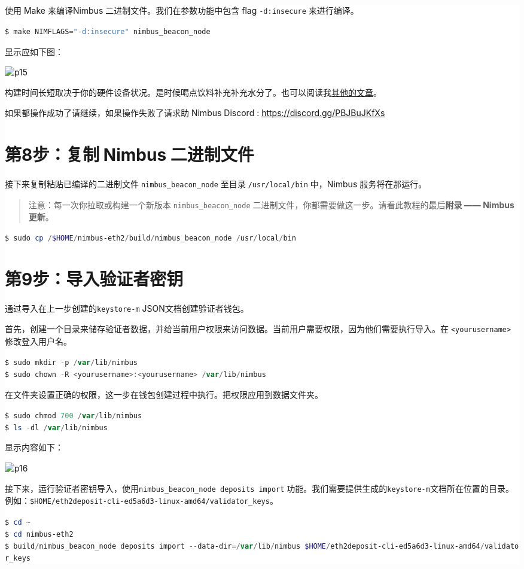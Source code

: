 使用 Make 来编译Nimbus 二进制文件。我们在参数功能中包含 flag `-d:insecure` 来进行编译。

```Powershell
$ make NIMFLAGS="-d:insecure" nimbus_beacon_node
```

显示应如下图：



![p15](https://i.ibb.co/LZvBzCv/15.png)



构建时间长短取决于你的硬件设备状况。是时候喝点饮料补充补充水分了。也可以阅读我[其他的文章](https://someresat.medium.com/)。

如果都操作成功了请继续，如果操作失败了请求助 Nimbus Discord : https://discord.gg/PBJBuJKfXs



# 第8步：复制 Nimbus 二进制文件

接下来复制粘贴已编译的二进制文件 `nimbus_beacon_node` 至目录 `/usr/local/bin` 中，Nimbus 服务将在那运行。

> 注意：每一次你拉取或构建一个新版本 `nimbus_beacon_node` 二进制文件，你都需要做这一步。请看此教程的最后**附录 —— Nimbus更新**。

```Powershell
$ sudo cp /$HOME/nimbus-eth2/build/nimbus_beacon_node /usr/local/bin
```



# 第9步：导入验证者密钥

通过导入在上一步创建的`keystore-m` JSON文档创建验证者钱包。

首先，创建一个目录来储存验证者数据，并给当前用户权限来访问数据。当前用户需要权限，因为他们需要执行导入。在 `<yourusername>` 修改登入用户名。

```Powershell
$ sudo mkdir -p /var/lib/nimbus
$ sudo chown -R <yourusername>:<yourusername> /var/lib/nimbus
```

在文件夹设置正确的权限，这一步在钱包创建过程中执行。把权限应用到数据文件夹。

```Powershell
$ sudo chmod 700 /var/lib/nimbus
$ ls -dl /var/lib/nimbus
```

显示内容如下：



![p16](https://i.ibb.co/YTQtjxy/16.png)



接下来，运行验证者密钥导入，使用`nimbus_beacon_node deposits import` 功能。我们需要提供生成的`keystore-m`文档所在位置的目录。例如：`$HOME/eth2deposit-cli-ed5a6d3-linux-amd64/validator_keys`。

```Powershell
$ cd ~
$ cd nimbus-eth2
$ build/nimbus_beacon_node deposits import --data-dir=/var/lib/nimbus $HOME/eth2deposit-cli-ed5a6d3-linux-amd64/validator_keys
```
